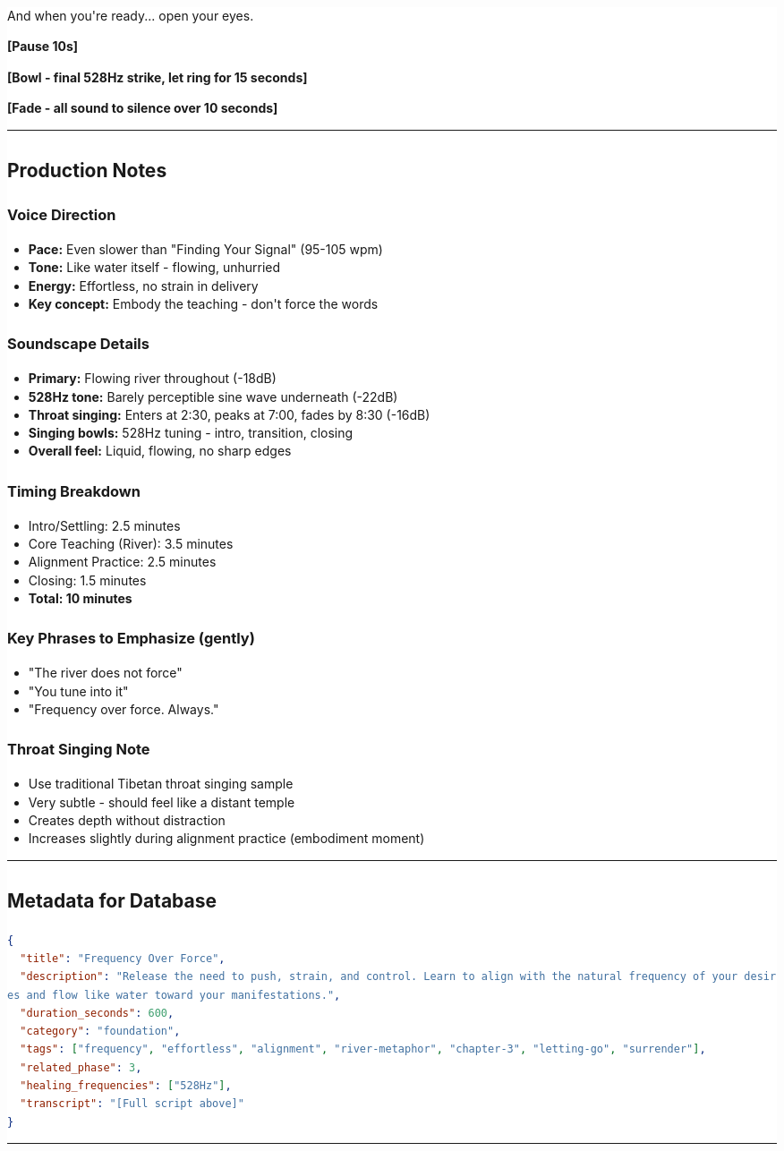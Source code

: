 And when you're ready... open your eyes.

**[Pause 10s]**

**[Bowl - final 528Hz strike, let ring for 15 seconds]**

**[Fade - all sound to silence over 10 seconds]**

---

## Production Notes

### Voice Direction
- **Pace:** Even slower than "Finding Your Signal" (95-105 wpm)
- **Tone:** Like water itself - flowing, unhurried
- **Energy:** Effortless, no strain in delivery
- **Key concept:** Embody the teaching - don't force the words

### Soundscape Details
- **Primary:** Flowing river throughout (-18dB)
- **528Hz tone:** Barely perceptible sine wave underneath (-22dB)
- **Throat singing:** Enters at 2:30, peaks at 7:00, fades by 8:30 (-16dB)
- **Singing bowls:** 528Hz tuning - intro, transition, closing
- **Overall feel:** Liquid, flowing, no sharp edges

### Timing Breakdown
- Intro/Settling: 2.5 minutes
- Core Teaching (River): 3.5 minutes
- Alignment Practice: 2.5 minutes
- Closing: 1.5 minutes
- **Total: 10 minutes**

### Key Phrases to Emphasize (gently)
- "The river does not force"
- "You tune into it"
- "Frequency over force. Always."

### Throat Singing Note
- Use traditional Tibetan throat singing sample
- Very subtle - should feel like a distant temple
- Creates depth without distraction
- Increases slightly during alignment practice (embodiment moment)

---

## Metadata for Database

```json
{
  "title": "Frequency Over Force",
  "description": "Release the need to push, strain, and control. Learn to align with the natural frequency of your desires and flow like water toward your manifestations.",
  "duration_seconds": 600,
  "category": "foundation",
  "tags": ["frequency", "effortless", "alignment", "river-metaphor", "chapter-3", "letting-go", "surrender"],
  "related_phase": 3,
  "healing_frequencies": ["528Hz"],
  "transcript": "[Full script above]"
}
```

---